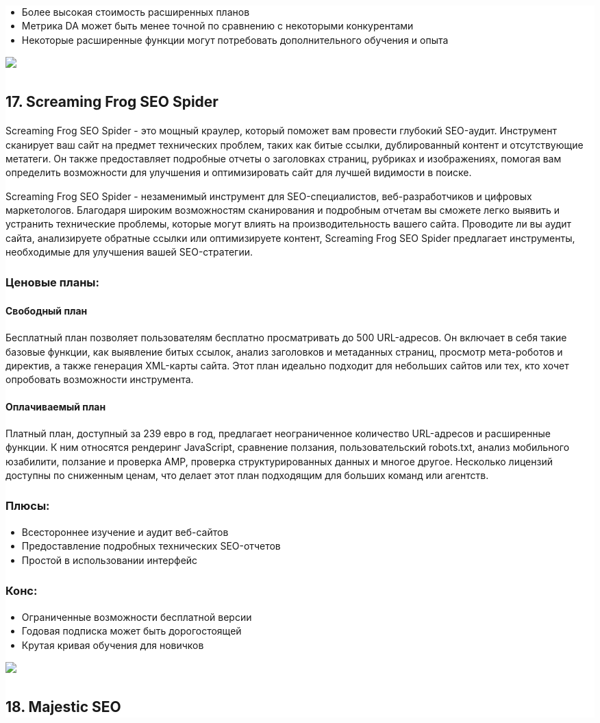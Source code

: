 * Более высокая стоимость расширенных планов
* Метрика DA может быть менее точной по сравнению с некоторыми конкурентами
* Некоторые расширенные функции могут потребовать дополнительного обучения и опыта

![](https://www.link-assistant.com/articles/wp-content/uploads/2024/07/Screaming-Frog-.png)

## 17\. Screaming Frog SEO Spider

Screaming Frog SEO Spider - это мощный краулер, который поможет вам провести глубокий SEO-аудит. Инструмент сканирует ваш сайт на предмет технических проблем, таких как битые ссылки, дублированный контент и отсутствующие метатеги. Он также предоставляет подробные отчеты о заголовках страниц, рубриках и изображениях, помогая вам определить возможности для улучшения и оптимизировать сайт для лучшей видимости в поиске.

Screaming Frog SEO Spider - незаменимый инструмент для SEO-специалистов, веб-разработчиков и цифровых маркетологов. Благодаря широким возможностям сканирования и подробным отчетам вы сможете легко выявить и устранить технические проблемы, которые могут влиять на производительность вашего сайта. Проводите ли вы аудит сайта, анализируете обратные ссылки или оптимизируете контент, Screaming Frog SEO Spider предлагает инструменты, необходимые для улучшения вашей SEO-стратегии.

### Ценовые планы:

#### Свободный план

Бесплатный план позволяет пользователям бесплатно просматривать до 500 URL-адресов. Он включает в себя такие базовые функции, как выявление битых ссылок, анализ заголовков и метаданных страниц, просмотр мета-роботов и директив, а также генерация XML-карты сайта. Этот план идеально подходит для небольших сайтов или тех, кто хочет опробовать возможности инструмента.

#### Оплачиваемый план

Платный план, доступный за 239 евро в год, предлагает неограниченное количество URL-адресов и расширенные функции. К ним относятся рендеринг JavaScript, сравнение ползания, пользовательский robots.txt, анализ мобильного юзабилити, ползание и проверка AMP, проверка структурированных данных и многое другое. Несколько лицензий доступны по сниженным ценам, что делает этот план подходящим для больших команд или агентств.

### Плюсы:

* Всестороннее изучение и аудит веб-сайтов
* Предоставление подробных технических SEO-отчетов
* Простой в использовании интерфейс

### Конс:

* Ограниченные возможности бесплатной версии
* Годовая подписка может быть дорогостоящей
* Крутая кривая обучения для новичков

![](https://www.link-assistant.com/articles/wp-content/uploads/2024/07/Majestic-.png)

## 18\. Majestic SEO
